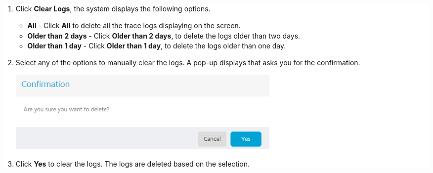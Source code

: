 1.  Click **Clear Logs**, the system displays the following options.
    *   **All** - Click **All** to delete all the trace logs displaying on the screen.
    *   **Older than 2 days** - Click **Older than 2 days**, to delete the logs older than two days.
    *   **Older than 1 day** - Click **Older than 1 day**, to delete the logs older than one day.
2.  Select any of the options to manually clear the logs. A pop-up displays that asks you for the confirmation.
    
    ![](Resources/Images/ClearLogs_Conf_513x151.png)
    
3.  Click **Yes** to clear the logs. The logs are deleted based on the selection.
